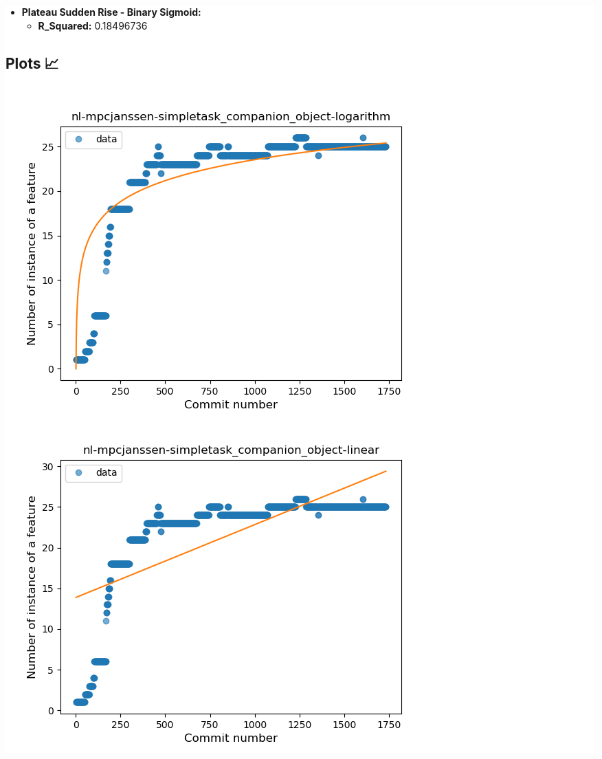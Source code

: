 * **Plateau Sudden Rise - Binary Sigmoid:** ![equation](http://latex.codecogs.com/svg.latex?%5Cfrac%7B-21.002936%7D%7B1%20&plus;%20%5Cepsilon%5E%28--98.040793%28x%20-30.503486%29%29%7D%20&plus;%2022.002936)
    * **R_Squared:** 0.18496736

**Plots** :chart_with_upwards_trend:
-----

![nl-mpcjanssen-simpletask T6](../plots/nl-mpcjanssen-simpletask_companion_object_T6.png)
![nl-mpcjanssen-simpletask T1](../plots/nl-mpcjanssen-simpletask_companion_object_T1.png)